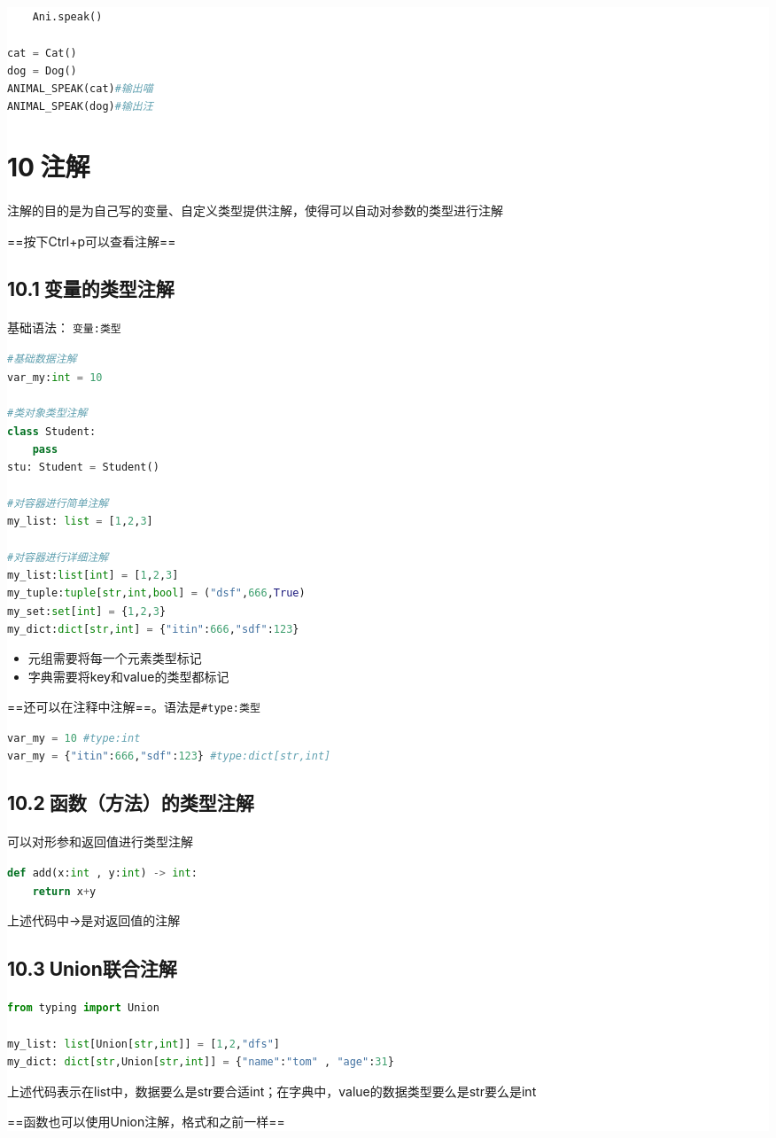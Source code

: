 ~~~python
    Ani.speak()

cat = Cat()
dog = Dog()
ANIMAL_SPEAK(cat)#输出喵
ANIMAL_SPEAK(dog)#输出汪
~~~
# 10 注解
注解的目的是为自己写的变量、自定义类型提供注解，使得可以自动对参数的类型进行注解

==按下Ctrl+p可以查看注解==

## 10.1 变量的类型注解
基础语法：
	`变量:类型`
~~~python
#基础数据注解
var_my:int = 10

#类对象类型注解
class Student:
	pass
stu: Student = Student()

#对容器进行简单注解
my_list: list = [1,2,3]

#对容器进行详细注解
my_list:list[int] = [1,2,3]
my_tuple:tuple[str,int,bool] = ("dsf",666,True)
my_set:set[int] = {1,2,3}
my_dict:dict[str,int] = {"itin":666,"sdf":123}
~~~
+ 元组需要将每一个元素类型标记
+ 字典需要将key和value的类型都标记

==还可以在注释中注解==。语法是`#type:类型`

~~~python
var_my = 10	#type:int
var_my = {"itin":666,"sdf":123}	#type:dict[str,int]
~~~
## 10.2 函数（方法）的类型注解
可以对形参和返回值进行类型注解
~~~python
def add(x:int , y:int) -> int:
	return x+y
~~~
上述代码中->是对返回值的注解
## 10.3 Union联合注解
~~~python
from typing import Union

my_list: list[Union[str,int]] = [1,2,"dfs"]
my_dict: dict[str,Union[str,int]] = {"name":"tom" , "age":31}
~~~
上述代码表示在list中，数据要么是str要合适int；在字典中，value的数据类型要么是str要么是int

==函数也可以使用Union注解，格式和之前一样==